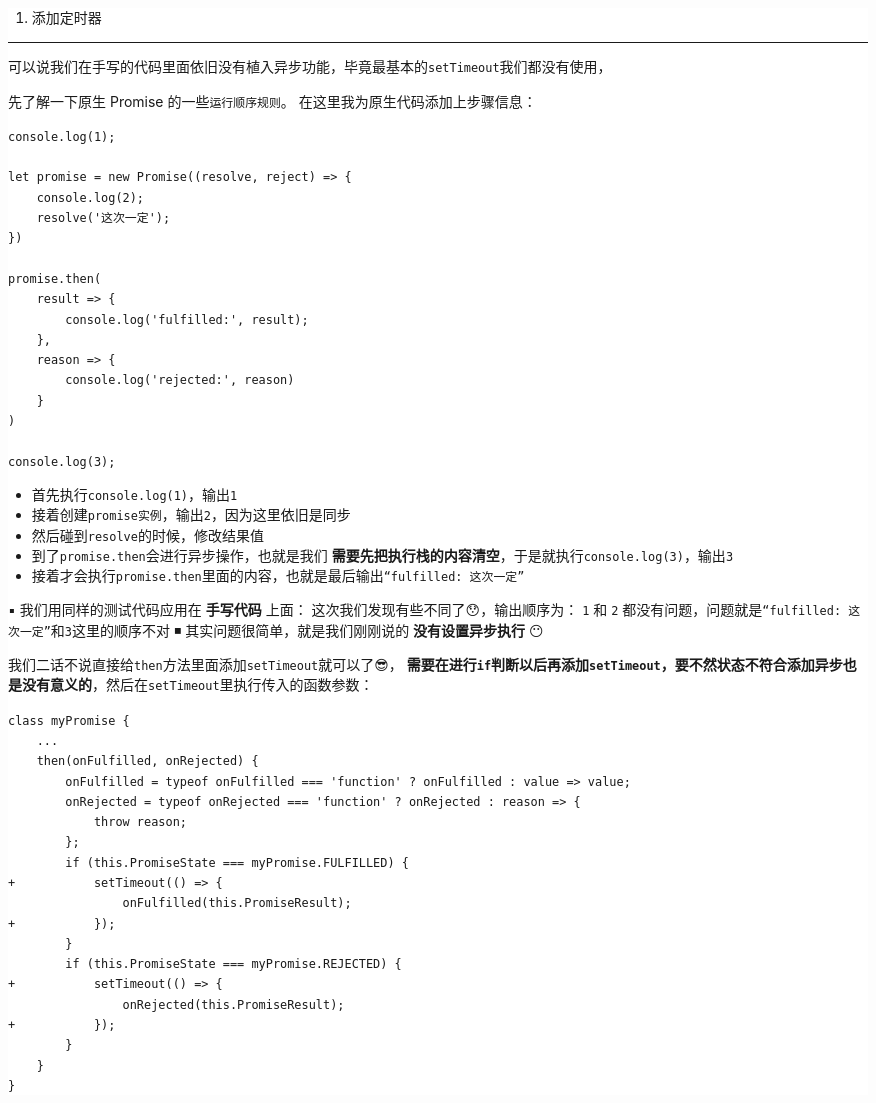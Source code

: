 1. 添加定时器
--------

可以说我们在手写的代码里面依旧没有植入异步功能，毕竟最基本的`setTimeout`我们都没有使用，

先了解一下原生 Promise 的一些`运行顺序规则`。
在这里我为原生代码添加上步骤信息：

```
console.log(1);

let promise = new Promise((resolve, reject) => {
    console.log(2);
    resolve('这次一定');
})

promise.then(
    result => {
        console.log('fulfilled:', result);
    },
    reason => {
        console.log('rejected:', reason)
    }
)

console.log(3);

```

*   首先执行`console.log(1)`，输出`1`
*   接着创建`promise实例`，输出`2`，因为这里依旧是同步
*   然后碰到`resolve`的时候，修改结果值
*   到了`promise.then`会进行异步操作，也就是我们 **需要先把执行栈的内容清空**，于是就执行`console.log(3)`，输出`3`
*   接着才会执行`promise.then`里面的内容，也就是最后输出`“fulfilled: 这次一定”`

▪ 我们用同样的测试代码应用在 **手写代码** 上面：
这次我们发现有些不同了😯，输出顺序为：
`1` 和 `2` 都没有问题，问题就是`“fulfilled: 这次一定”`和`3`这里的顺序不对
◾ 其实问题很简单，就是我们刚刚说的 **没有设置异步执行** 😶

我们二话不说直接给`then`方法里面添加`setTimeout`就可以了😎，
**需要在进行`if`判断以后再添加`setTimeout`，要不然状态不符合添加异步也是没有意义的**，然后在`setTimeout`里执行传入的函数参数：

```
class myPromise {
	...
    then(onFulfilled, onRejected) {
        onFulfilled = typeof onFulfilled === 'function' ? onFulfilled : value => value;
        onRejected = typeof onRejected === 'function' ? onRejected : reason => {
            throw reason;
        };
        if (this.PromiseState === myPromise.FULFILLED) {
+           setTimeout(() => {
                onFulfilled(this.PromiseResult);
+           });
        }
        if (this.PromiseState === myPromise.REJECTED) {
+           setTimeout(() => {
                onRejected(this.PromiseResult);
+           });
        }
    }
}

```
